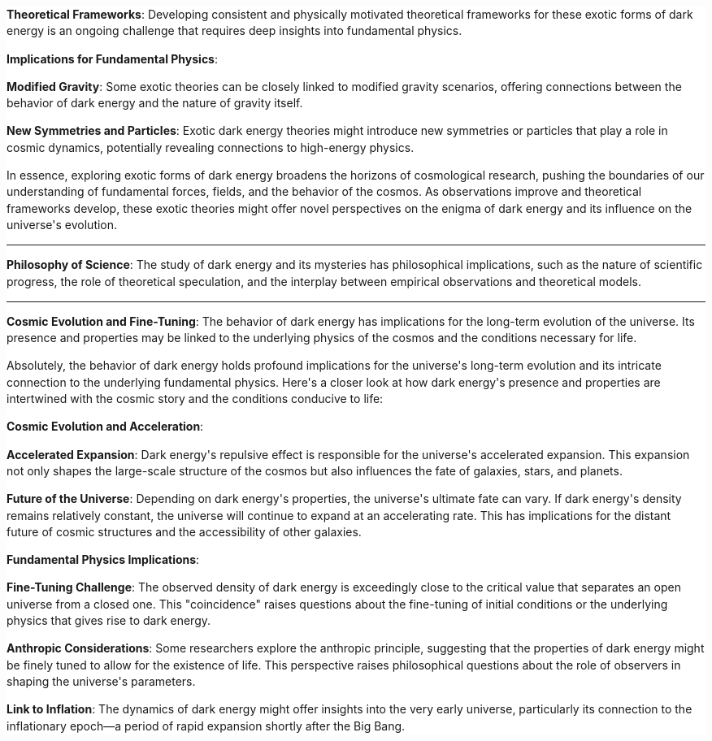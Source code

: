 **Theoretical Frameworks**: Developing consistent and physically motivated theoretical frameworks for these exotic forms of dark energy is an ongoing challenge that requires deep insights into fundamental physics.

**Implications for Fundamental Physics**:

**Modified Gravity**: Some exotic theories can be closely linked to modified gravity scenarios, offering connections between the behavior of dark energy and the nature of gravity itself.

**New Symmetries and Particles**: Exotic dark energy theories might introduce new symmetries or particles that play a role in cosmic dynamics, potentially revealing connections to high-energy physics.

In essence, exploring exotic forms of dark energy broadens the horizons of cosmological research, pushing the boundaries of our understanding of fundamental forces, fields, and the behavior of the cosmos. As observations improve and theoretical frameworks develop, these exotic theories might offer novel perspectives on the enigma of dark energy and its influence on the universe's evolution.

-----------------------

**Philosophy of Science**: The study of dark energy and its mysteries has philosophical implications, such as the nature of scientific progress, the role of theoretical speculation, and the interplay between empirical observations and theoretical models.

-----------------------  

**Cosmic Evolution and Fine-Tuning**: The behavior of dark energy has implications for the long-term evolution of the universe. Its presence and properties may be linked to the underlying physics of the cosmos and the conditions necessary for life.

Absolutely, the behavior of dark energy holds profound implications for the universe's long-term evolution and its intricate connection to the underlying fundamental physics. Here's a closer look at how dark energy's presence and properties are intertwined with the cosmic story and the conditions conducive to life:

**Cosmic Evolution and Acceleration**:

**Accelerated Expansion**: Dark energy's repulsive effect is responsible for the universe's accelerated expansion. This expansion not only shapes the large-scale structure of the cosmos but also influences the fate of galaxies, stars, and planets.

**Future of the Universe**: Depending on dark energy's properties, the universe's ultimate fate can vary. If dark energy's density remains relatively constant, the universe will continue to expand at an accelerating rate. This has implications for the distant future of cosmic structures and the accessibility of other galaxies.

**Fundamental Physics Implications**:

**Fine-Tuning Challenge**: The observed density of dark energy is exceedingly close to the critical value that separates an open universe from a closed one. This "coincidence" raises questions about the fine-tuning of initial conditions or the underlying physics that gives rise to dark energy.

**Anthropic Considerations**: Some researchers explore the anthropic principle, suggesting that the properties of dark energy might be finely tuned to allow for the existence of life. This perspective raises philosophical questions about the role of observers in shaping the universe's parameters.

**Link to Inflation**: The dynamics of dark energy might offer insights into the very early universe, particularly its connection to the inflationary epoch—a period of rapid expansion shortly after the Big Bang.
